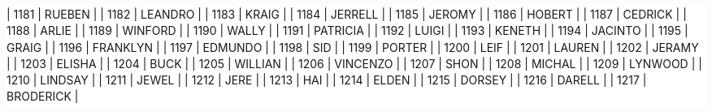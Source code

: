 | 1181  | RUEBEN       |
| 1182  | LEANDRO      |
| 1183  | KRAIG        |
| 1184  | JERRELL      |
| 1185  | JEROMY       |
| 1186  | HOBERT       |
| 1187  | CEDRICK      |
| 1188  | ARLIE        |
| 1189  | WINFORD      |
| 1190  | WALLY        |
| 1191  | PATRICIA     |
| 1192  | LUIGI        |
| 1193  | KENETH       |
| 1194  | JACINTO      |
| 1195  | GRAIG        |
| 1196  | FRANKLYN     |
| 1197  | EDMUNDO      |
| 1198  | SID          |
| 1199  | PORTER       |
| 1200  | LEIF         |
| 1201  | LAUREN       |
| 1202  | JERAMY       |
| 1203  | ELISHA       |
| 1204  | BUCK         |
| 1205  | WILLIAN      |
| 1206  | VINCENZO     |
| 1207  | SHON         |
| 1208  | MICHAL       |
| 1209  | LYNWOOD      |
| 1210  | LINDSAY      |
| 1211  | JEWEL        |
| 1212  | JERE         |
| 1213  | HAI          |
| 1214  | ELDEN        |
| 1215  | DORSEY       |
| 1216  | DARELL       |
| 1217  | BRODERICK    |